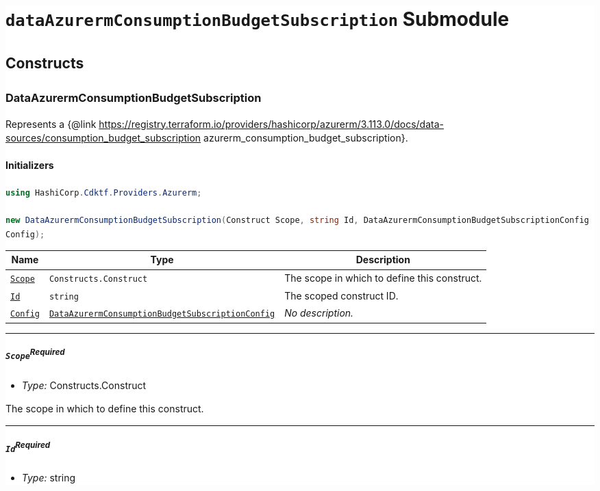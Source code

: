 # `dataAzurermConsumptionBudgetSubscription` Submodule <a name="`dataAzurermConsumptionBudgetSubscription` Submodule" id="@cdktf/provider-azurerm.dataAzurermConsumptionBudgetSubscription"></a>

## Constructs <a name="Constructs" id="Constructs"></a>

### DataAzurermConsumptionBudgetSubscription <a name="DataAzurermConsumptionBudgetSubscription" id="@cdktf/provider-azurerm.dataAzurermConsumptionBudgetSubscription.DataAzurermConsumptionBudgetSubscription"></a>

Represents a {@link https://registry.terraform.io/providers/hashicorp/azurerm/3.113.0/docs/data-sources/consumption_budget_subscription azurerm_consumption_budget_subscription}.

#### Initializers <a name="Initializers" id="@cdktf/provider-azurerm.dataAzurermConsumptionBudgetSubscription.DataAzurermConsumptionBudgetSubscription.Initializer"></a>

```csharp
using HashiCorp.Cdktf.Providers.Azurerm;

new DataAzurermConsumptionBudgetSubscription(Construct Scope, string Id, DataAzurermConsumptionBudgetSubscriptionConfig Config);
```

| **Name** | **Type** | **Description** |
| --- | --- | --- |
| <code><a href="#@cdktf/provider-azurerm.dataAzurermConsumptionBudgetSubscription.DataAzurermConsumptionBudgetSubscription.Initializer.parameter.scope">Scope</a></code> | <code>Constructs.Construct</code> | The scope in which to define this construct. |
| <code><a href="#@cdktf/provider-azurerm.dataAzurermConsumptionBudgetSubscription.DataAzurermConsumptionBudgetSubscription.Initializer.parameter.id">Id</a></code> | <code>string</code> | The scoped construct ID. |
| <code><a href="#@cdktf/provider-azurerm.dataAzurermConsumptionBudgetSubscription.DataAzurermConsumptionBudgetSubscription.Initializer.parameter.config">Config</a></code> | <code><a href="#@cdktf/provider-azurerm.dataAzurermConsumptionBudgetSubscription.DataAzurermConsumptionBudgetSubscriptionConfig">DataAzurermConsumptionBudgetSubscriptionConfig</a></code> | *No description.* |

---

##### `Scope`<sup>Required</sup> <a name="Scope" id="@cdktf/provider-azurerm.dataAzurermConsumptionBudgetSubscription.DataAzurermConsumptionBudgetSubscription.Initializer.parameter.scope"></a>

- *Type:* Constructs.Construct

The scope in which to define this construct.

---

##### `Id`<sup>Required</sup> <a name="Id" id="@cdktf/provider-azurerm.dataAzurermConsumptionBudgetSubscription.DataAzurermConsumptionBudgetSubscription.Initializer.parameter.id"></a>

- *Type:* string

